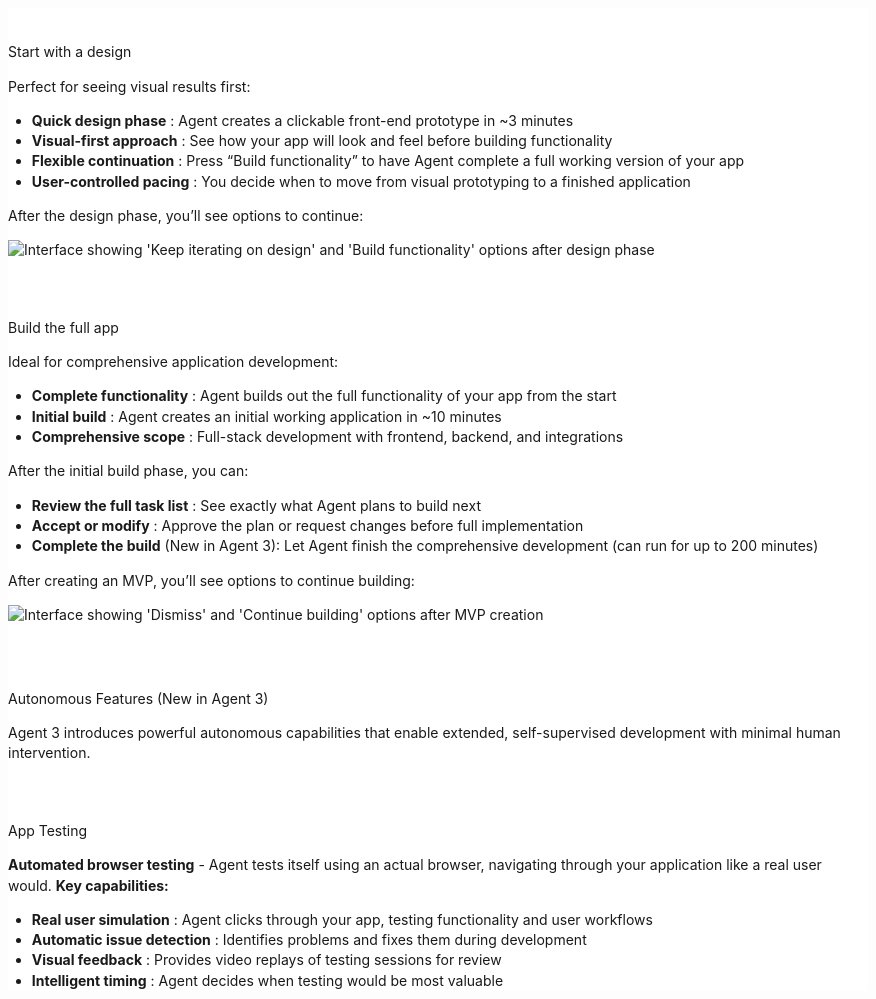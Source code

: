 ​

Start with a design

Perfect for seeing visual results first:

  * **Quick design phase** : Agent creates a clickable front-end prototype in ~3 minutes
  * **Visual-first approach** : See how your app will look and feel before building functionality
  * **Flexible continuation** : Press “Build functionality” to have Agent complete a full working version of your app
  * **User-controlled pacing** : You decide when to move from visual prototyping to a finished application

After the design phase, you’ll see options to continue:

![Interface showing 'Keep iterating on design' and 'Build functionality' options after design phase](https://mintcdn.com/replit/pnpczhK4itt7pXl2/images/replitai/keep-iterating-design-or-build-functionality.png?fit=max&auto=format&n=pnpczhK4itt7pXl2&q=85&s=de99d5fe3010980b7af6043df5baf070)

### 

​

Build the full app

Ideal for comprehensive application development:

  * **Complete functionality** : Agent builds out the full functionality of your app from the start
  * **Initial build** : Agent creates an initial working application in ~10 minutes
  * **Comprehensive scope** : Full-stack development with frontend, backend, and integrations

After the initial build phase, you can:

  * **Review the full task list** : See exactly what Agent plans to build next
  * **Accept or modify** : Approve the plan or request changes before full implementation
  * **Complete the build** (New in Agent 3): Let Agent finish the comprehensive development (can run for up to 200 minutes)

After creating an MVP, you’ll see options to continue building:

![Interface showing 'Dismiss' and 'Continue building' options after MVP creation](https://mintcdn.com/replit/fq3p5W3K0mVwvlo1/images/replitai/continue-building-or-dismiss.png?fit=max&auto=format&n=fq3p5W3K0mVwvlo1&q=85&s=0d46c6d59a763e2cd2ba1400c2447470)

## 

​

Autonomous Features (New in Agent 3)

Agent 3 introduces powerful autonomous capabilities that enable extended, self-supervised development with minimal human intervention.

### 

​

App Testing

**Automated browser testing** \- Agent tests itself using an actual browser, navigating through your application like a real user would. **Key capabilities:**

  * **Real user simulation** : Agent clicks through your app, testing functionality and user workflows
  * **Automatic issue detection** : Identifies problems and fixes them during development
  * **Visual feedback** : Provides video replays of testing sessions for review
  * **Intelligent timing** : Agent decides when testing would be most valuable
